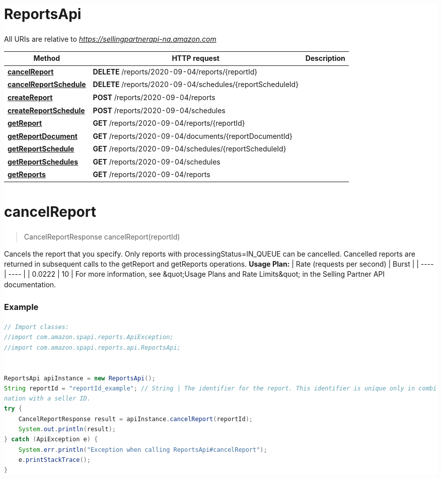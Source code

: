 # ReportsApi

All URIs are relative to *https://sellingpartnerapi-na.amazon.com*

Method | HTTP request | Description
------------- | ------------- | -------------
[**cancelReport**](ReportsApi.md#cancelReport) | **DELETE** /reports/2020-09-04/reports/{reportId} | 
[**cancelReportSchedule**](ReportsApi.md#cancelReportSchedule) | **DELETE** /reports/2020-09-04/schedules/{reportScheduleId} | 
[**createReport**](ReportsApi.md#createReport) | **POST** /reports/2020-09-04/reports | 
[**createReportSchedule**](ReportsApi.md#createReportSchedule) | **POST** /reports/2020-09-04/schedules | 
[**getReport**](ReportsApi.md#getReport) | **GET** /reports/2020-09-04/reports/{reportId} | 
[**getReportDocument**](ReportsApi.md#getReportDocument) | **GET** /reports/2020-09-04/documents/{reportDocumentId} | 
[**getReportSchedule**](ReportsApi.md#getReportSchedule) | **GET** /reports/2020-09-04/schedules/{reportScheduleId} | 
[**getReportSchedules**](ReportsApi.md#getReportSchedules) | **GET** /reports/2020-09-04/schedules | 
[**getReports**](ReportsApi.md#getReports) | **GET** /reports/2020-09-04/reports | 


<a name="cancelReport"></a>
# **cancelReport**
> CancelReportResponse cancelReport(reportId)



Cancels the report that you specify. Only reports with processingStatus&#x3D;IN_QUEUE can be cancelled. Cancelled reports are returned in subsequent calls to the getReport and getReports operations.  **Usage Plan:**  | Rate (requests per second) | Burst | | ---- | ---- | | 0.0222 | 10 |  For more information, see \&quot;Usage Plans and Rate Limits\&quot; in the Selling Partner API documentation.

### Example
```java
// Import classes:
//import com.amazon.spapi.reports.ApiException;
//import com.amazon.spapi.reports.api.ReportsApi;


ReportsApi apiInstance = new ReportsApi();
String reportId = "reportId_example"; // String | The identifier for the report. This identifier is unique only in combination with a seller ID.
try {
    CancelReportResponse result = apiInstance.cancelReport(reportId);
    System.out.println(result);
} catch (ApiException e) {
    System.err.println("Exception when calling ReportsApi#cancelReport");
    e.printStackTrace();
}
```
